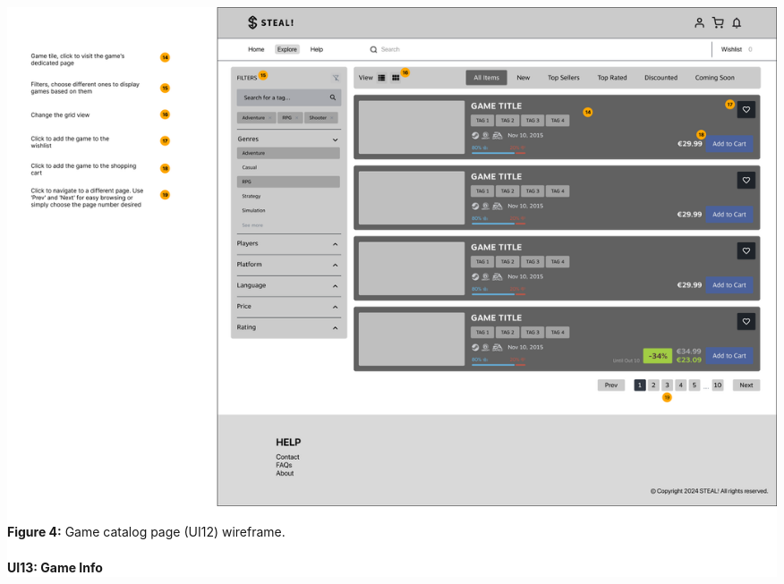 ![gamecatalog](../assets/images/explorepage.png)

**Figure 4:** Game catalog page (UI12) wireframe.

#### UI13: Game Info
